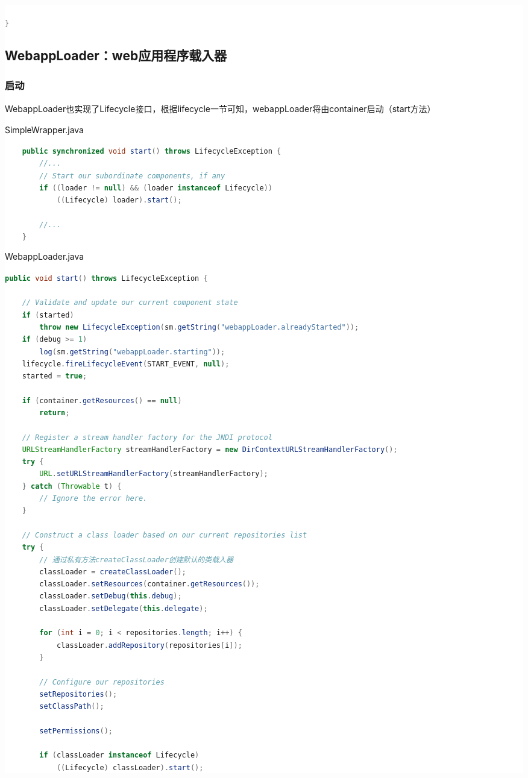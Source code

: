 ```java

}
```
## WebappLoader：web应用程序载入器

### 启动
WebappLoader也实现了Lifecycle接口，根据lifecycle一节可知，webappLoader将由container启动（start方法）

SimpleWrapper.java
```java
	public synchronized void start() throws LifecycleException {
		//...
		// Start our subordinate components, if any
		if ((loader != null) && (loader instanceof Lifecycle))
			((Lifecycle) loader).start();

		//...
	}
```
WebappLoader.java
```java
public void start() throws LifecycleException {

	// Validate and update our current component state
	if (started)
		throw new LifecycleException(sm.getString("webappLoader.alreadyStarted"));
	if (debug >= 1)
		log(sm.getString("webappLoader.starting"));
	lifecycle.fireLifecycleEvent(START_EVENT, null);
	started = true;

	if (container.getResources() == null)
		return;

	// Register a stream handler factory for the JNDI protocol
	URLStreamHandlerFactory streamHandlerFactory = new DirContextURLStreamHandlerFactory();
	try {
		URL.setURLStreamHandlerFactory(streamHandlerFactory);
	} catch (Throwable t) {
		// Ignore the error here.
	}

	// Construct a class loader based on our current repositories list
	try {
        // 通过私有方法createClassLoader创建默认的类载入器
		classLoader = createClassLoader();
		classLoader.setResources(container.getResources());
		classLoader.setDebug(this.debug);
		classLoader.setDelegate(this.delegate);

		for (int i = 0; i < repositories.length; i++) {
			classLoader.addRepository(repositories[i]);
		}

		// Configure our repositories
		setRepositories();
		setClassPath();

		setPermissions();

		if (classLoader instanceof Lifecycle)
			((Lifecycle) classLoader).start();

```